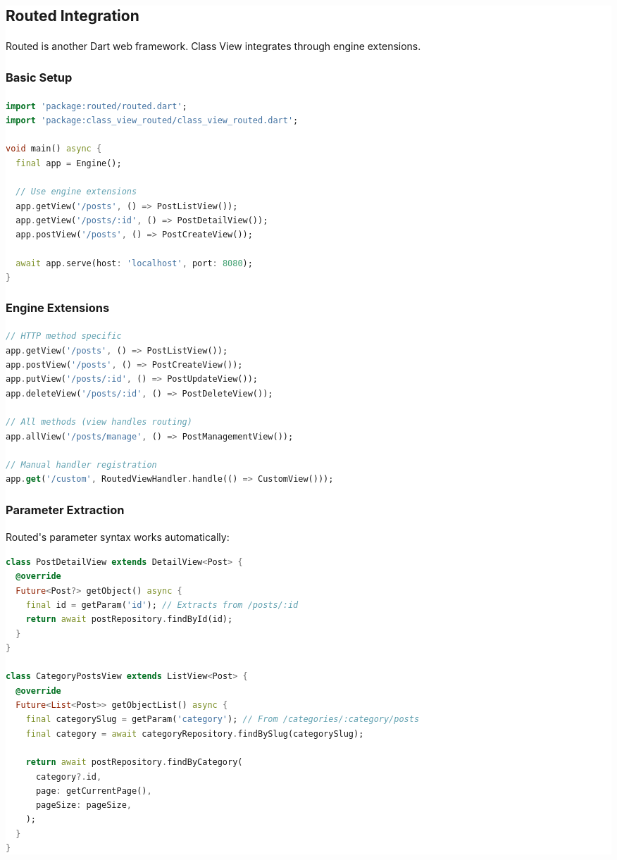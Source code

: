 
## Routed Integration

Routed is another Dart web framework. Class View integrates through engine extensions.

### Basic Setup

```dart
import 'package:routed/routed.dart';
import 'package:class_view_routed/class_view_routed.dart';

void main() async {
  final app = Engine();
  
  // Use engine extensions
  app.getView('/posts', () => PostListView());
  app.getView('/posts/:id', () => PostDetailView());
  app.postView('/posts', () => PostCreateView());
  
  await app.serve(host: 'localhost', port: 8080);
}
```

### Engine Extensions

```dart
// HTTP method specific
app.getView('/posts', () => PostListView());
app.postView('/posts', () => PostCreateView());
app.putView('/posts/:id', () => PostUpdateView());
app.deleteView('/posts/:id', () => PostDeleteView());

// All methods (view handles routing)
app.allView('/posts/manage', () => PostManagementView());

// Manual handler registration
app.get('/custom', RoutedViewHandler.handle(() => CustomView()));
```

### Parameter Extraction

Routed's parameter syntax works automatically:

```dart
class PostDetailView extends DetailView<Post> {
  @override
  Future<Post?> getObject() async {
    final id = getParam('id'); // Extracts from /posts/:id
    return await postRepository.findById(id);
  }
}

class CategoryPostsView extends ListView<Post> {
  @override
  Future<List<Post>> getObjectList() async {
    final categorySlug = getParam('category'); // From /categories/:category/posts
    final category = await categoryRepository.findBySlug(categorySlug);
    
    return await postRepository.findByCategory(
      category?.id,
      page: getCurrentPage(),
      pageSize: pageSize,
    );
  }
}
```
